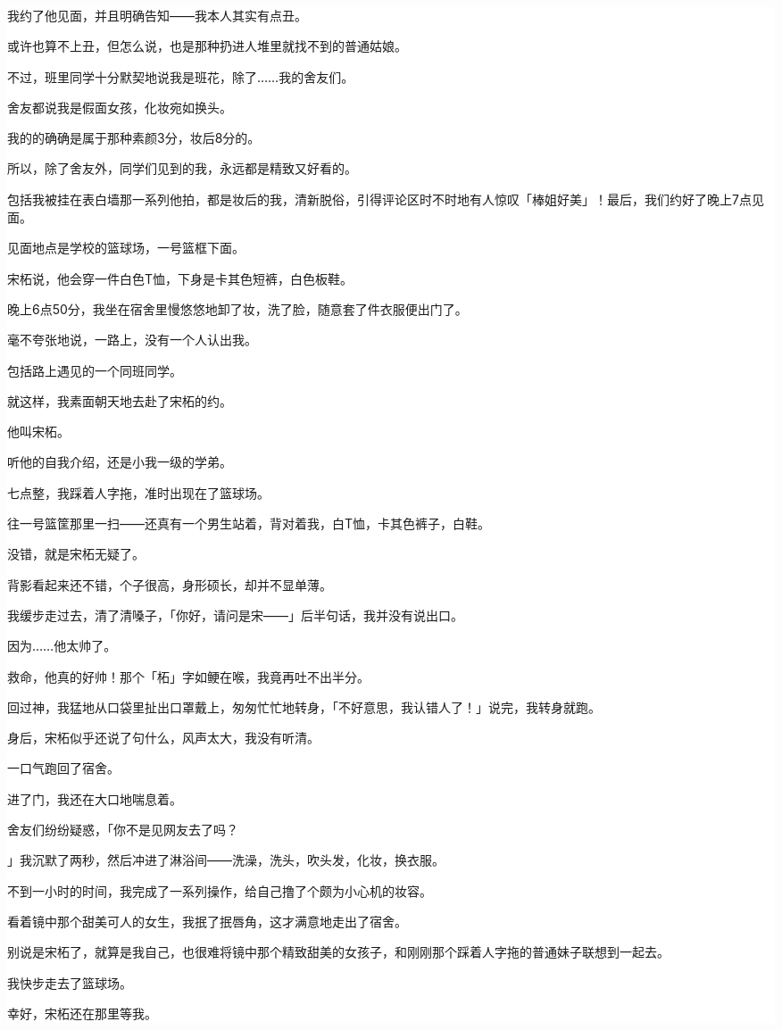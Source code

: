 我约了他见面，并且明确告知——我本人其实有点丑。

或许也算不上丑，但怎么说，也是那种扔进人堆里就找不到的普通姑娘。

不过，班里同学十分默契地说我是班花，除了……我的舍友们。

舍友都说我是假面女孩，化妆宛如换头。

我的的确确是属于那种素颜3分，妆后8分的。

所以，除了舍友外，同学们见到的我，永远都是精致又好看的。

包括我被挂在表白墙那一系列他拍，都是妆后的我，清新脱俗，引得评论区时不时地有人惊叹「棒姐好美」！最后，我们约好了晚上7点见面。

见面地点是学校的篮球场，一号篮框下面。

宋柘说，他会穿一件白色T恤，下身是卡其色短裤，白色板鞋。

晚上6点50分，我坐在宿舍里慢悠悠地卸了妆，洗了脸，随意套了件衣服便出门了。

毫不夸张地说，一路上，没有一个人认出我。

包括路上遇见的一个同班同学。

就这样，我素面朝天地去赴了宋柘的约。

他叫宋柘。

听他的自我介绍，还是小我一级的学弟。

七点整，我踩着人字拖，准时出现在了篮球场。

往一号篮筐那里一扫——还真有一个男生站着，背对着我，白T恤，卡其色裤子，白鞋。

没错，就是宋柘无疑了。

背影看起来还不错，个子很高，身形硕长，却并不显单薄。

我缓步走过去，清了清嗓子，「你好，请问是宋——」后半句话，我并没有说出口。

因为……他太帅了。

救命，他真的好帅！那个「柘」字如鲠在喉，我竟再吐不出半分。

回过神，我猛地从口袋里扯出口罩戴上，匆匆忙忙地转身，「不好意思，我认错人了！」说完，我转身就跑。

身后，宋柘似乎还说了句什么，风声太大，我没有听清。

一口气跑回了宿舍。

进了门，我还在大口地喘息着。

舍友们纷纷疑惑，「你不是见网友去了吗？

」我沉默了两秒，然后冲进了淋浴间——洗澡，洗头，吹头发，化妆，换衣服。

不到一小时的时间，我完成了一系列操作，给自己撸了个颇为小心机的妆容。

看着镜中那个甜美可人的女生，我抿了抿唇角，这才满意地走出了宿舍。

别说是宋柘了，就算是我自己，也很难将镜中那个精致甜美的女孩子，和刚刚那个踩着人字拖的普通妹子联想到一起去。

我快步走去了篮球场。

幸好，宋柘还在那里等我。
